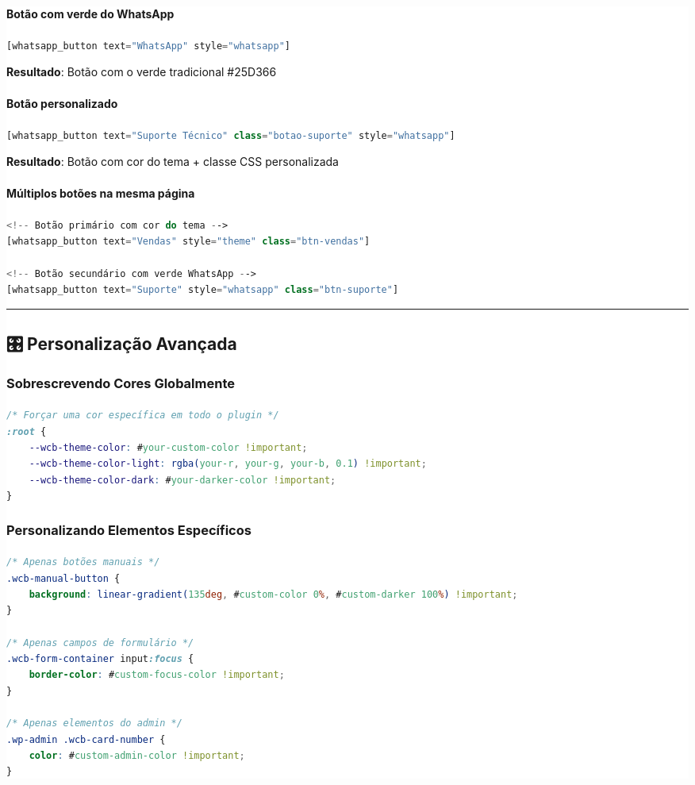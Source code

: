 #### Botão com verde do WhatsApp
```php
[whatsapp_button text="WhatsApp" style="whatsapp"]
```
**Resultado**: Botão com o verde tradicional #25D366

#### Botão personalizado
```php
[whatsapp_button text="Suporte Técnico" class="botao-suporte" style="whatsapp"]
```
**Resultado**: Botão com cor do tema + classe CSS personalizada

#### Múltiplos botões na mesma página
```php
<!-- Botão primário com cor do tema -->
[whatsapp_button text="Vendas" style="theme" class="btn-vendas"]

<!-- Botão secundário com verde WhatsApp -->
[whatsapp_button text="Suporte" style="whatsapp" class="btn-suporte"]
```

---

## 🎛️ Personalização Avançada

### Sobrescrevendo Cores Globalmente

```css
/* Forçar uma cor específica em todo o plugin */
:root {
    --wcb-theme-color: #your-custom-color !important;
    --wcb-theme-color-light: rgba(your-r, your-g, your-b, 0.1) !important;
    --wcb-theme-color-dark: #your-darker-color !important;
}
```

### Personalizando Elementos Específicos

```css
/* Apenas botões manuais */
.wcb-manual-button {
    background: linear-gradient(135deg, #custom-color 0%, #custom-darker 100%) !important;
}

/* Apenas campos de formulário */
.wcb-form-container input:focus {
    border-color: #custom-focus-color !important;
}

/* Apenas elementos do admin */
.wp-admin .wcb-card-number {
    color: #custom-admin-color !important;
}
```
